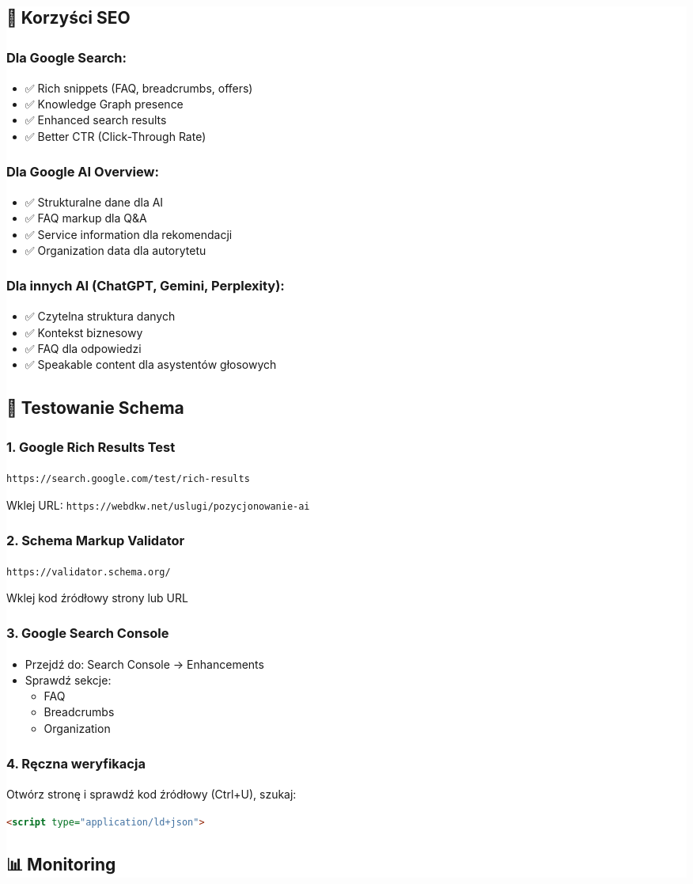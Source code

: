 ## 🎯 Korzyści SEO

### Dla Google Search:
- ✅ Rich snippets (FAQ, breadcrumbs, offers)
- ✅ Knowledge Graph presence
- ✅ Enhanced search results
- ✅ Better CTR (Click-Through Rate)

### Dla Google AI Overview:
- ✅ Strukturalne dane dla AI
- ✅ FAQ markup dla Q&A
- ✅ Service information dla rekomendacji
- ✅ Organization data dla autorytetu

### Dla innych AI (ChatGPT, Gemini, Perplexity):
- ✅ Czytelna struktura danych
- ✅ Kontekst biznesowy
- ✅ FAQ dla odpowiedzi
- ✅ Speakable content dla asystentów głosowych

## 🧪 Testowanie Schema

### 1. Google Rich Results Test
```
https://search.google.com/test/rich-results
```
Wklej URL: `https://webdkw.net/uslugi/pozycjonowanie-ai`

### 2. Schema Markup Validator
```
https://validator.schema.org/
```
Wklej kod źródłowy strony lub URL

### 3. Google Search Console
- Przejdź do: Search Console → Enhancements
- Sprawdź sekcje:
  - FAQ
  - Breadcrumbs
  - Organization

### 4. Ręczna weryfikacja
Otwórz stronę i sprawdź kod źródłowy (Ctrl+U), szukaj:
```html
<script type="application/ld+json">
```

## 📊 Monitoring
